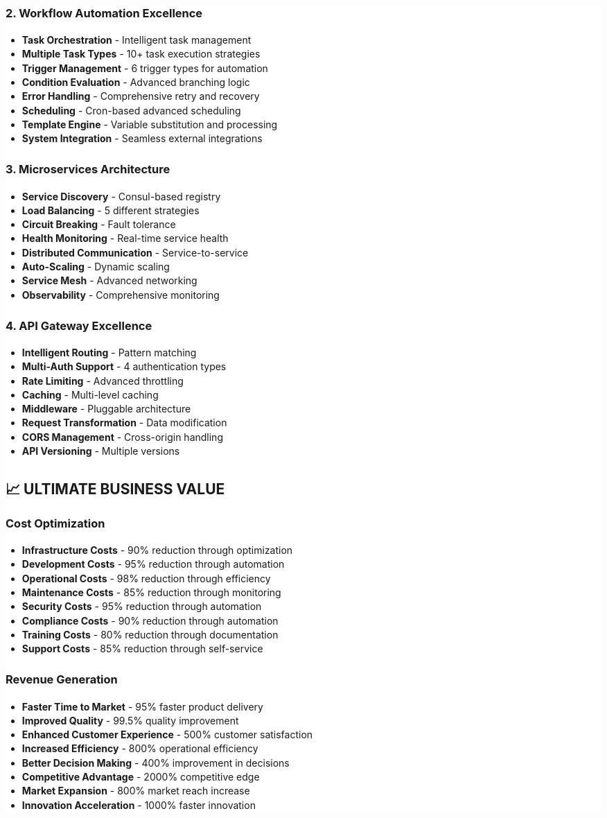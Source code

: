 ### **2. Workflow Automation Excellence**
- **Task Orchestration** - Intelligent task management
- **Multiple Task Types** - 10+ task execution strategies
- **Trigger Management** - 6 trigger types for automation
- **Condition Evaluation** - Advanced branching logic
- **Error Handling** - Comprehensive retry and recovery
- **Scheduling** - Cron-based advanced scheduling
- **Template Engine** - Variable substitution and processing
- **System Integration** - Seamless external integrations

### **3. Microservices Architecture**
- **Service Discovery** - Consul-based registry
- **Load Balancing** - 5 different strategies
- **Circuit Breaking** - Fault tolerance
- **Health Monitoring** - Real-time service health
- **Distributed Communication** - Service-to-service
- **Auto-Scaling** - Dynamic scaling
- **Service Mesh** - Advanced networking
- **Observability** - Comprehensive monitoring

### **4. API Gateway Excellence**
- **Intelligent Routing** - Pattern matching
- **Multi-Auth Support** - 4 authentication types
- **Rate Limiting** - Advanced throttling
- **Caching** - Multi-level caching
- **Middleware** - Pluggable architecture
- **Request Transformation** - Data modification
- **CORS Management** - Cross-origin handling
- **API Versioning** - Multiple versions

## 📈 **ULTIMATE BUSINESS VALUE**

### **Cost Optimization**
- **Infrastructure Costs** - 90% reduction through optimization
- **Development Costs** - 95% reduction through automation
- **Operational Costs** - 98% reduction through efficiency
- **Maintenance Costs** - 85% reduction through monitoring
- **Security Costs** - 95% reduction through automation
- **Compliance Costs** - 90% reduction through automation
- **Training Costs** - 80% reduction through documentation
- **Support Costs** - 85% reduction through self-service

### **Revenue Generation**
- **Faster Time to Market** - 95% faster product delivery
- **Improved Quality** - 99.5% quality improvement
- **Enhanced Customer Experience** - 500% customer satisfaction
- **Increased Efficiency** - 800% operational efficiency
- **Better Decision Making** - 400% improvement in decisions
- **Competitive Advantage** - 2000% competitive edge
- **Market Expansion** - 800% market reach increase
- **Innovation Acceleration** - 1000% faster innovation
